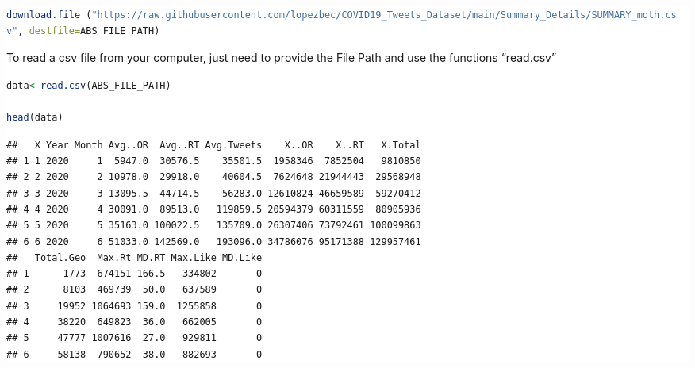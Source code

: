 ``` r
download.file ("https://raw.githubusercontent.com/lopezbec/COVID19_Tweets_Dataset/main/Summary_Details/SUMMARY_moth.csv", destfile=ABS_FILE_PATH)
```

To read a csv file from your computer, just need to provide the File Path and use the functions “read.csv”

``` r
data<-read.csv(ABS_FILE_PATH)

head(data)
```

    ##   X Year Month Avg..OR  Avg..RT Avg.Tweets    X..OR    X..RT   X.Total
    ## 1 1 2020     1  5947.0  30576.5    35501.5  1958346  7852504   9810850
    ## 2 2 2020     2 10978.0  29918.0    40604.5  7624648 21944443  29568948
    ## 3 3 2020     3 13095.5  44714.5    56283.0 12610824 46659589  59270412
    ## 4 4 2020     4 30091.0  89513.0   119859.5 20594379 60311559  80905936
    ## 5 5 2020     5 35163.0 100022.5   135709.0 26307406 73792461 100099863
    ## 6 6 2020     6 51033.0 142569.0   193096.0 34786076 95171388 129957461
    ##   Total.Geo  Max.Rt MD.RT Max.Like MD.Like
    ## 1      1773  674151 166.5   334802       0
    ## 2      8103  469739  50.0   637589       0
    ## 3     19952 1064693 159.0  1255858       0
    ## 4     38220  649823  36.0   662005       0
    ## 5     47777 1007616  27.0   929811       0
    ## 6     58138  790652  38.0   882693       0
